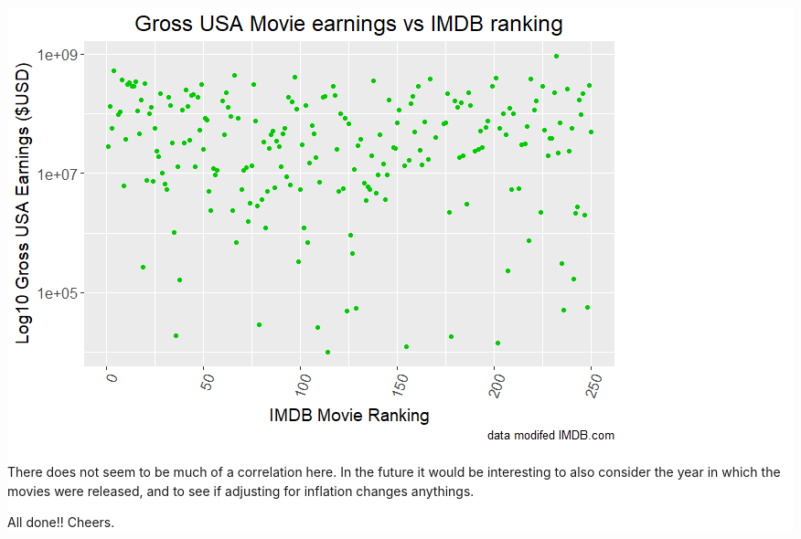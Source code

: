![](HW10_Scraping_data_from_web_files/figure-markdown_github-ascii_identifiers/unnamed-chunk-7-1.png)

There does not seem to be much of a correlation here. In the future it would be interesting to also consider the year in which the movies were released, and to see if adjusting for inflation changes anythings.

All done!! Cheers.
